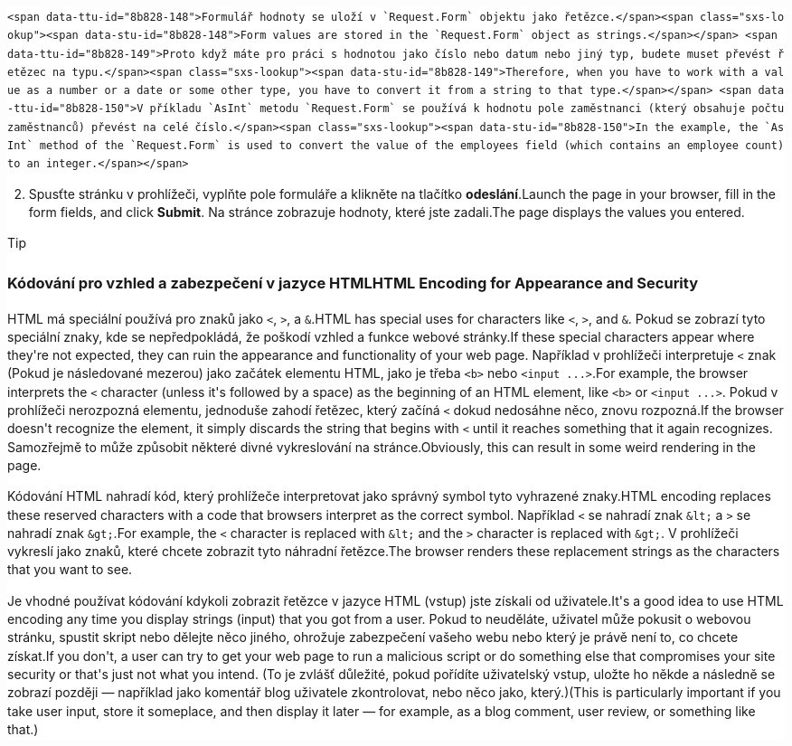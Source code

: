    <span data-ttu-id="8b828-148">Formulář hodnoty se uloží v `Request.Form` objektu jako řetězce.</span><span class="sxs-lookup"><span data-stu-id="8b828-148">Form values are stored in the `Request.Form` object as strings.</span></span> <span data-ttu-id="8b828-149">Proto když máte pro práci s hodnotou jako číslo nebo datum nebo jiný typ, budete muset převést řetězec na typu.</span><span class="sxs-lookup"><span data-stu-id="8b828-149">Therefore, when you have to work with a value as a number or a date or some other type, you have to convert it from a string to that type.</span></span> <span data-ttu-id="8b828-150">V příkladu `AsInt` metodu `Request.Form` se používá k hodnotu pole zaměstnanci (který obsahuje počtu zaměstnanců) převést na celé číslo.</span><span class="sxs-lookup"><span data-stu-id="8b828-150">In the example, the `AsInt` method of the `Request.Form` is used to convert the value of the employees field (which contains an employee count) to an integer.</span></span>
2. <span data-ttu-id="8b828-151">Spusťte stránku v prohlížeči, vyplňte pole formuláře a klikněte na tlačítko **odeslání**.</span><span class="sxs-lookup"><span data-stu-id="8b828-151">Launch the page in your browser, fill in the form fields, and click **Submit**.</span></span> <span data-ttu-id="8b828-152">Na stránce zobrazuje hodnoty, které jste zadali.</span><span class="sxs-lookup"><span data-stu-id="8b828-152">The page displays the values you entered.</span></span>

> [!TIP] 
> 
> <a id="SB_HTMLEncoding"></a>
> ### <a name="html-encoding-for-appearance-and-security"></a><span data-ttu-id="8b828-153">Kódování pro vzhled a zabezpečení v jazyce HTML</span><span class="sxs-lookup"><span data-stu-id="8b828-153">HTML Encoding for Appearance and Security</span></span>
> 
> <span data-ttu-id="8b828-154">HTML má speciální používá pro znaků jako `<`, `>`, a `&`.</span><span class="sxs-lookup"><span data-stu-id="8b828-154">HTML has special uses for characters like `<`, `>`, and `&`.</span></span> <span data-ttu-id="8b828-155">Pokud se zobrazí tyto speciální znaky, kde se nepředpokládá, že poškodí vzhled a funkce webové stránky.</span><span class="sxs-lookup"><span data-stu-id="8b828-155">If these special characters appear where they're not expected, they can ruin the appearance and functionality of your web page.</span></span> <span data-ttu-id="8b828-156">Například v prohlížeči interpretuje `<` znak (Pokud je následované mezerou) jako začátek elementu HTML, jako je třeba `<b>` nebo `<input ...>`.</span><span class="sxs-lookup"><span data-stu-id="8b828-156">For example, the browser interprets the `<` character (unless it's followed by a space) as the beginning of an HTML element, like `<b>` or `<input ...>`.</span></span> <span data-ttu-id="8b828-157">Pokud v prohlížeči nerozpozná elementu, jednoduše zahodí řetězec, který začíná `<` dokud nedosáhne něco, znovu rozpozná.</span><span class="sxs-lookup"><span data-stu-id="8b828-157">If the browser doesn't recognize the element, it simply discards the string that begins with `<` until it reaches something that it again recognizes.</span></span> <span data-ttu-id="8b828-158">Samozřejmě to může způsobit některé divné vykreslování na stránce.</span><span class="sxs-lookup"><span data-stu-id="8b828-158">Obviously, this can result in some weird rendering in the page.</span></span>
> 
> <span data-ttu-id="8b828-159">Kódování HTML nahradí kód, který prohlížeče interpretovat jako správný symbol tyto vyhrazené znaky.</span><span class="sxs-lookup"><span data-stu-id="8b828-159">HTML encoding replaces these reserved characters with a code that browsers interpret as the correct symbol.</span></span> <span data-ttu-id="8b828-160">Například `<` se nahradí znak `&lt;` a `>` se nahradí znak `&gt;`.</span><span class="sxs-lookup"><span data-stu-id="8b828-160">For example, the `<` character is replaced with `&lt;` and the `>` character is replaced with `&gt;`.</span></span> <span data-ttu-id="8b828-161">V prohlížeči vykreslí jako znaků, které chcete zobrazit tyto náhradní řetězce.</span><span class="sxs-lookup"><span data-stu-id="8b828-161">The browser renders these replacement strings as the characters that you want to see.</span></span>
> 
> <span data-ttu-id="8b828-162">Je vhodné používat kódování kdykoli zobrazit řetězce v jazyce HTML (vstup) jste získali od uživatele.</span><span class="sxs-lookup"><span data-stu-id="8b828-162">It's a good idea to use HTML encoding any time you display strings (input) that you got from a user.</span></span> <span data-ttu-id="8b828-163">Pokud to neuděláte, uživatel může pokusit o webovou stránku, spustit skript nebo dělejte něco jiného, ohrožuje zabezpečení vašeho webu nebo který je právě není to, co chcete získat.</span><span class="sxs-lookup"><span data-stu-id="8b828-163">If you don't, a user can try to get your web page to run a malicious script or do something else that compromises your site security or that's just not what you intend.</span></span> <span data-ttu-id="8b828-164">(To je zvlášť důležité, pokud pořídíte uživatelský vstup, uložte ho někde a následně se zobrazí později &#8212; například jako komentář blog uživatele zkontrolovat, nebo něco jako, který.)</span><span class="sxs-lookup"><span data-stu-id="8b828-164">(This is particularly important if you take user input, store it someplace, and then display it later &#8212; for example, as a blog comment, user review, or something like that.)</span></span>
> 